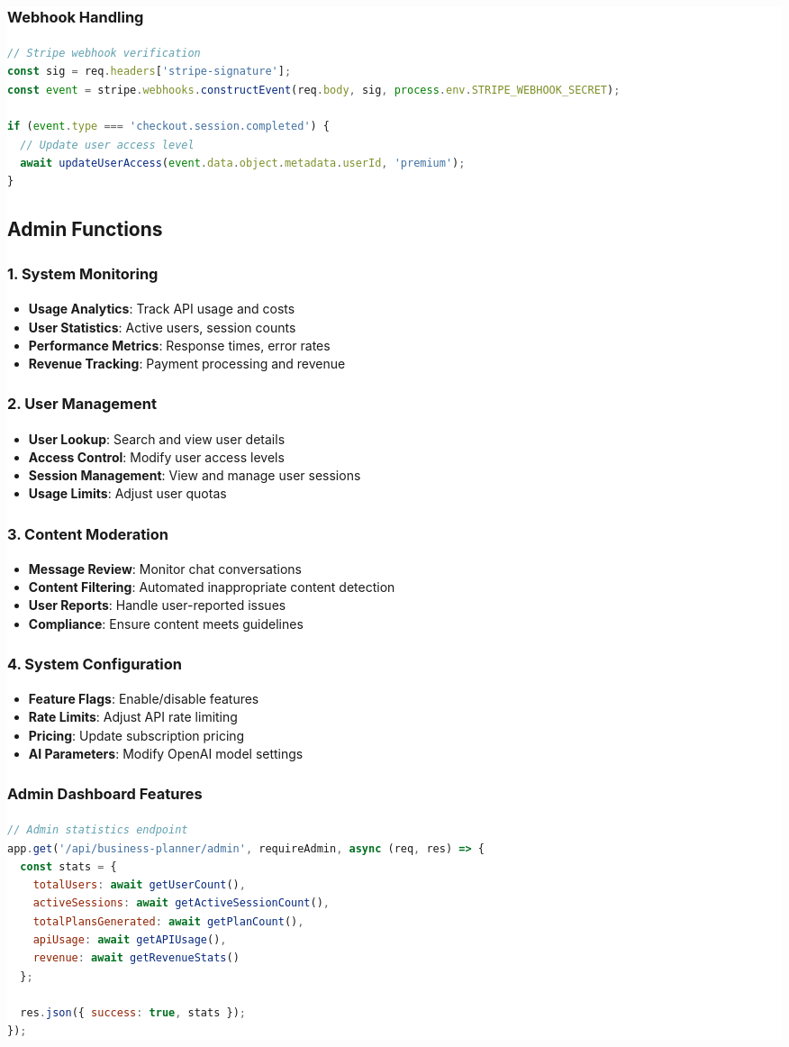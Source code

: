 ### Webhook Handling
```javascript
// Stripe webhook verification
const sig = req.headers['stripe-signature'];
const event = stripe.webhooks.constructEvent(req.body, sig, process.env.STRIPE_WEBHOOK_SECRET);

if (event.type === 'checkout.session.completed') {
  // Update user access level
  await updateUserAccess(event.data.object.metadata.userId, 'premium');
}
```

## Admin Functions

### 1. System Monitoring
- **Usage Analytics**: Track API usage and costs
- **User Statistics**: Active users, session counts
- **Performance Metrics**: Response times, error rates
- **Revenue Tracking**: Payment processing and revenue

### 2. User Management
- **User Lookup**: Search and view user details
- **Access Control**: Modify user access levels
- **Session Management**: View and manage user sessions
- **Usage Limits**: Adjust user quotas

### 3. Content Moderation
- **Message Review**: Monitor chat conversations
- **Content Filtering**: Automated inappropriate content detection
- **User Reports**: Handle user-reported issues
- **Compliance**: Ensure content meets guidelines

### 4. System Configuration
- **Feature Flags**: Enable/disable features
- **Rate Limits**: Adjust API rate limiting
- **Pricing**: Update subscription pricing
- **AI Parameters**: Modify OpenAI model settings

### Admin Dashboard Features
```javascript
// Admin statistics endpoint
app.get('/api/business-planner/admin', requireAdmin, async (req, res) => {
  const stats = {
    totalUsers: await getUserCount(),
    activeSessions: await getActiveSessionCount(),
    totalPlansGenerated: await getPlanCount(),
    apiUsage: await getAPIUsage(),
    revenue: await getRevenueStats()
  };
  
  res.json({ success: true, stats });
});
```
